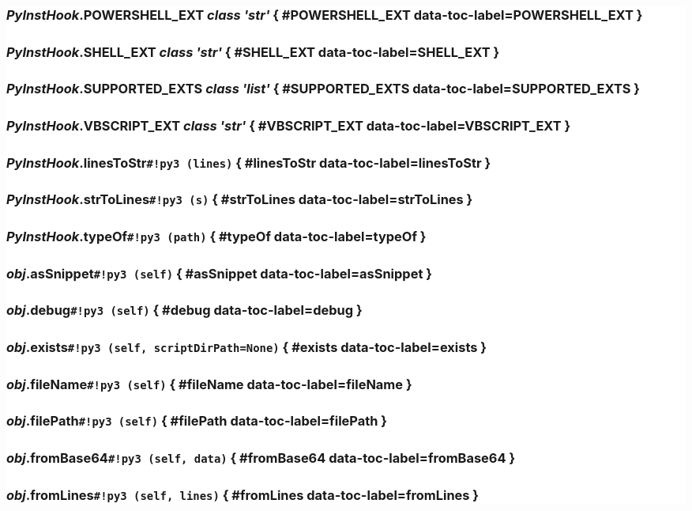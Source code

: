 ### *PyInstHook*.**POWERSHELL_EXT** *class 'str'* { #POWERSHELL_EXT data-toc-label=POWERSHELL_EXT }

### *PyInstHook*.**SHELL_EXT** *class 'str'* { #SHELL_EXT data-toc-label=SHELL_EXT }

### *PyInstHook*.**SUPPORTED_EXTS** *class 'list'* { #SUPPORTED_EXTS data-toc-label=SUPPORTED_EXTS }

### *PyInstHook*.**VBSCRIPT_EXT** *class 'str'* { #VBSCRIPT_EXT data-toc-label=VBSCRIPT_EXT }

### *PyInstHook*.**linesToStr**`#!py3 (lines)` { #linesToStr data-toc-label=linesToStr }


### *PyInstHook*.**strToLines**`#!py3 (s)` { #strToLines data-toc-label=strToLines }


### *PyInstHook*.**typeOf**`#!py3 (path)` { #typeOf data-toc-label=typeOf }


### *obj*.**asSnippet**`#!py3 (self)` { #asSnippet data-toc-label=asSnippet }


### *obj*.**debug**`#!py3 (self)` { #debug data-toc-label=debug }


### *obj*.**exists**`#!py3 (self, scriptDirPath=None)` { #exists data-toc-label=exists }


### *obj*.**fileName**`#!py3 (self)` { #fileName data-toc-label=fileName }


### *obj*.**filePath**`#!py3 (self)` { #filePath data-toc-label=filePath }


### *obj*.**fromBase64**`#!py3 (self, data)` { #fromBase64 data-toc-label=fromBase64 }


### *obj*.**fromLines**`#!py3 (self, lines)` { #fromLines data-toc-label=fromLines }

